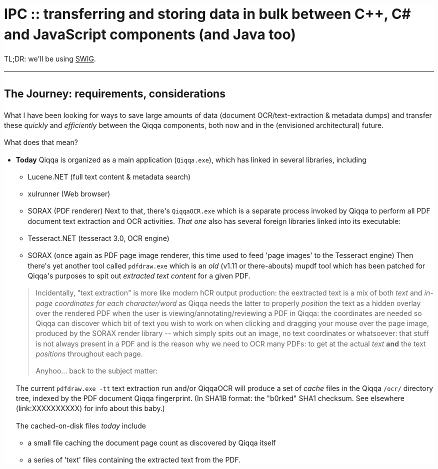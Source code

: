 # IPC :: transferring and storing data in bulk between C++, C# and JavaScript components (and Java too)

TL;DR: we'll be using [SWIG](http://swig.org/).

---

## The Journey: requirements, considerations

What I have been looking for ways to save large amounts of data (document OCR/text-extraction & metadata dumps) and transfer these *quickly* and *efficiently* between the Qiqqa components, both now and in the (envisioned architectural) future.

What does that mean?

* **Today** Qiqqa is organized as a main application (`Qiqqa.exe`), which has linked in several libraries, including 
  
  * Lucene.NET (full text content & metadata search)
  * xulrunner (Web browser)
  * SORAX (PDF renderer)
  Next to that, there's `QiqqaOCR.exe` which is a separate process invoked by Qiqqa to perform all PDF document text extraction and OCR activities. *That one* also has several foreign libraries linked into its executable:
  
  * Tesseract.NET (tesseract 3.0, OCR engine)
  * SORAX (once again as PDF page image renderer, this time used to feed 'page images' to the Tesseract engine)
  Then there's yet another tool called `pdfdraw.exe` which is an *old* (v1.11 or there-abouts) mupdf tool which has been patched for Qiqqa's purposes to spit out *extracted text content* for a given PDF.
  
   > 
   > Incidentally, "text extraction" is more like modern hCR output production: the eextracted text is a mix of both *text* and *in-page coordinates for each character/word* as Qiqqa needs the latter to properly *position* the text as a hidden overlay over the rendered PDF when the user is viewing/annotating/reviewing a PDF in Qiqqa: the coordinates are needed so Qiqqa can discover which bit of text you wish to work on when clicking and dragging your mouse over the page image, produced by the SORAX render library -- which simply spits out an image, no text coordinates or whatsoever: that stuff is not always present in a PDF and is the reason why we need to OCR many PDFs: to get at the actual *text* **and** the text *positions* throughout each page.
   > 
   > Anyhoo... back to the subject matter:
  
  The current `pdfdraw.exe -tt` text extraction run and/or QiqqaOCR will produce a set of *cache* files in the Qiqqa `/ocr/` directory tree, indexed by the PDF document Qiqqa fingerprint. (In SHA1B format: the "b0rked" SHA1 checksum. See elsewhere (link:XXXXXXXXXX) for info about this baby.)
  
  The cached-on-disk files *today* include
  
  * a small file caching the document page count as discovered by Qiqqa itself
  
  * a series of 'text' files containing the extracted text from the PDF.
    